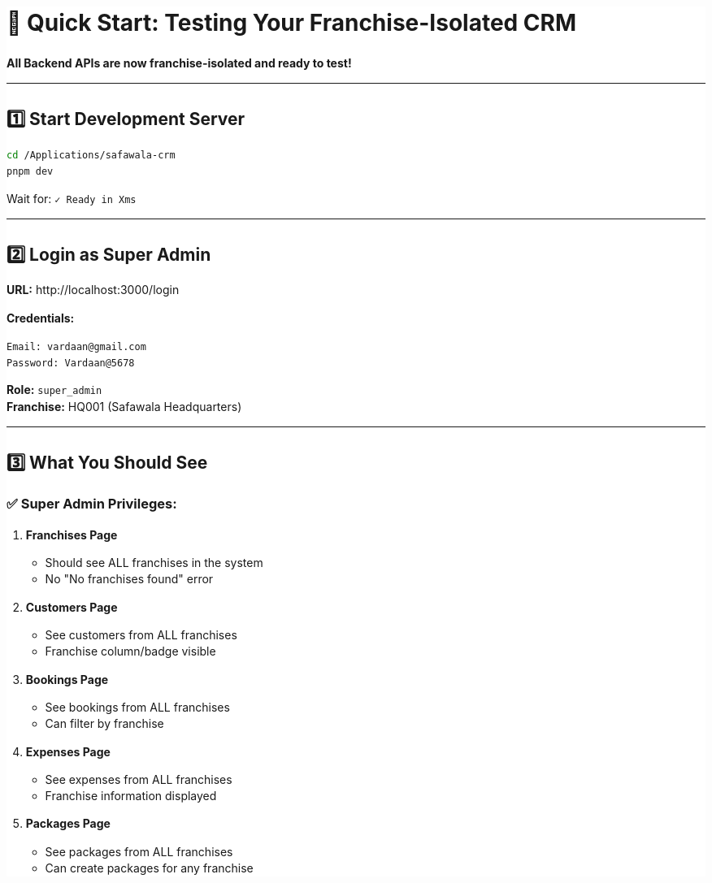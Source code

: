 # 🚀 Quick Start: Testing Your Franchise-Isolated CRM

**All Backend APIs are now franchise-isolated and ready to test!**

---

## 1️⃣ Start Development Server

```bash
cd /Applications/safawala-crm
pnpm dev
```

Wait for: `✓ Ready in Xms`

---

## 2️⃣ Login as Super Admin

**URL:** http://localhost:3000/login

**Credentials:**
```
Email: vardaan@gmail.com
Password: Vardaan@5678
```

**Role:** `super_admin`  
**Franchise:** HQ001 (Safawala Headquarters)

---

## 3️⃣ What You Should See

### ✅ Super Admin Privileges:

1. **Franchises Page**
   - Should see ALL franchises in the system
   - No "No franchises found" error

2. **Customers Page**
   - See customers from ALL franchises
   - Franchise column/badge visible

3. **Bookings Page**
   - See bookings from ALL franchises
   - Can filter by franchise

4. **Expenses Page**
   - See expenses from ALL franchises
   - Franchise information displayed

5. **Packages Page**
   - See packages from ALL franchises
   - Can create packages for any franchise
